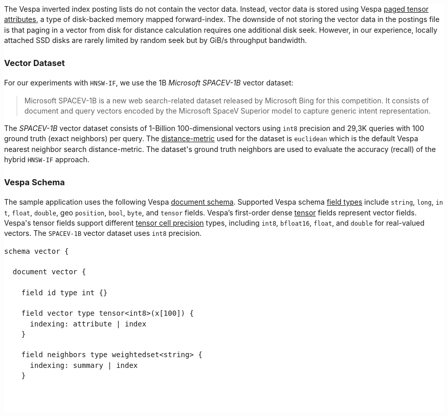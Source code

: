 The Vespa inverted index posting lists do not contain the vector data. 
Instead, vector data is stored using Vespa [paged tensor attributes](https://docs.vespa.ai/en/attributes.html#paged-attributes),
a type of disk-backed memory mapped forward-index. The downside of not storing the vector 
data in the postings file is that paging in a vector from disk for distance calculation requires one 
additional disk seek. However, in our experience, locally attached SSD disks are rarely limited by random seek 
but by GiB/s throughput bandwidth. 

### Vector Dataset
For our experiments with `HNSW-IF`, we use the 1B *Microsoft SPACEV-1B* vector dataset:

>Microsoft SPACEV-1B is a new web search-related dataset
 released by Microsoft Bing for this competition. 
 It consists of document and query vectors encoded by the 
 Microsoft SpaceV Superior model to capture generic intent representation.

The *SPACEV-1B* vector dataset consists of 1-Billion 100-dimensional vectors using `int8` precision
and 29,3K queries with 100 ground truth (exact neighbors) per query. 
The [distance-metric](https://docs.vespa.ai/en/reference/schema-reference.html#distance-metric) used for the dataset
is `euclidean` which is the default Vespa nearest neighbor search distance-metric. 
The dataset's ground truth neighbors are used to evaluate the 
accuracy (recall) of the hybrid `HNSW-IF` approach. 

### Vespa Schema 
The sample application uses the following Vespa [document schema](https://docs.vespa.ai/documentation/schemas.html).
Supported Vespa schema [field types](https://docs.vespa.ai/en/reference/schema-reference.html#field-types) 
include `string`, `long`, `int`, `float`, `double`, geo `position`, `bool`, `byte`, and `tensor` fields. 
Vespa’s first-order dense [tensor](https://docs.vespa.ai/en/tensor-user-guide.html) fields represent vector fields. 
Vespa's tensor fields support different [tensor cell precision](https://docs.vespa.ai/en/tensor-user-guide.html#cell-value-types) types,
including `int8`, `bfloat16`, `float`, and `double` for real-valued vectors. The `SPACEV-1B` vector dataset uses `int8` precision. 

<pre>
schema vector {

  document vector {

    field id type int {}

    field vector type tensor&lt;int8&gt;(x[100]) {
      indexing: attribute | index
    }

    field neighbors type weightedset&lt;string&gt; {
      indexing: summary | index
    }
